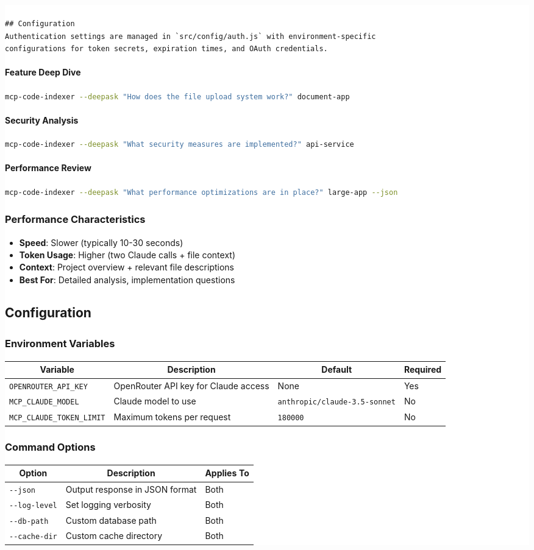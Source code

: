 ```

## Configuration
Authentication settings are managed in `src/config/auth.js` with environment-specific 
configurations for token secrets, expiration times, and OAuth credentials.
```

#### Feature Deep Dive

```bash
mcp-code-indexer --deepask "How does the file upload system work?" document-app
```

#### Security Analysis

```bash
mcp-code-indexer --deepask "What security measures are implemented?" api-service
```

#### Performance Review

```bash
mcp-code-indexer --deepask "What performance optimizations are in place?" large-app --json
```

### Performance Characteristics

- **Speed**: Slower (typically 10-30 seconds)
- **Token Usage**: Higher (two Claude calls + file context)
- **Context**: Project overview + relevant file descriptions
- **Best For**: Detailed analysis, implementation questions

## Configuration

### Environment Variables

| Variable | Description | Default | Required |
|----------|-------------|---------|----------|
| `OPENROUTER_API_KEY` | OpenRouter API key for Claude access | None | Yes |
| `MCP_CLAUDE_MODEL` | Claude model to use | `anthropic/claude-3.5-sonnet` | No |
| `MCP_CLAUDE_TOKEN_LIMIT` | Maximum tokens per request | `180000` | No |

### Command Options

| Option | Description | Applies To |
|--------|-------------|------------|
| `--json` | Output response in JSON format | Both |
| `--log-level` | Set logging verbosity | Both |
| `--db-path` | Custom database path | Both |
| `--cache-dir` | Custom cache directory | Both |
